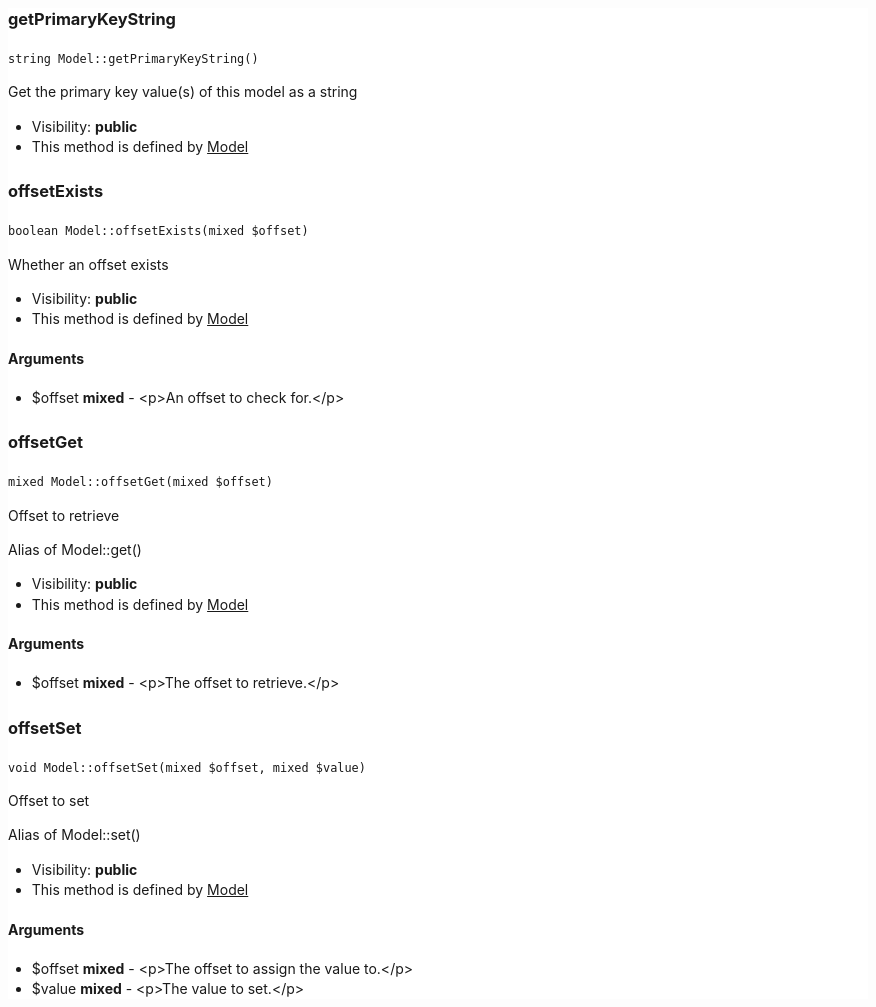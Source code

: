 

### getPrimaryKeyString

    string Model::getPrimaryKeyString()

Get the primary key value(s) of this model as a string



* Visibility: **public**
* This method is defined by [Model](model.md)




### offsetExists

    boolean Model::offsetExists(mixed $offset)

Whether an offset exists



* Visibility: **public**
* This method is defined by [Model](model.md)


#### Arguments
* $offset **mixed** - &lt;p&gt;An offset to check for.&lt;/p&gt;



### offsetGet

    mixed Model::offsetGet(mixed $offset)

Offset to retrieve

Alias of Model::get()

* Visibility: **public**
* This method is defined by [Model](model.md)


#### Arguments
* $offset **mixed** - &lt;p&gt;The offset to retrieve.&lt;/p&gt;



### offsetSet

    void Model::offsetSet(mixed $offset, mixed $value)

Offset to set

Alias of Model::set()

* Visibility: **public**
* This method is defined by [Model](model.md)


#### Arguments
* $offset **mixed** - &lt;p&gt;The offset to assign the value to.&lt;/p&gt;
* $value **mixed** - &lt;p&gt;The value to set.&lt;/p&gt;
